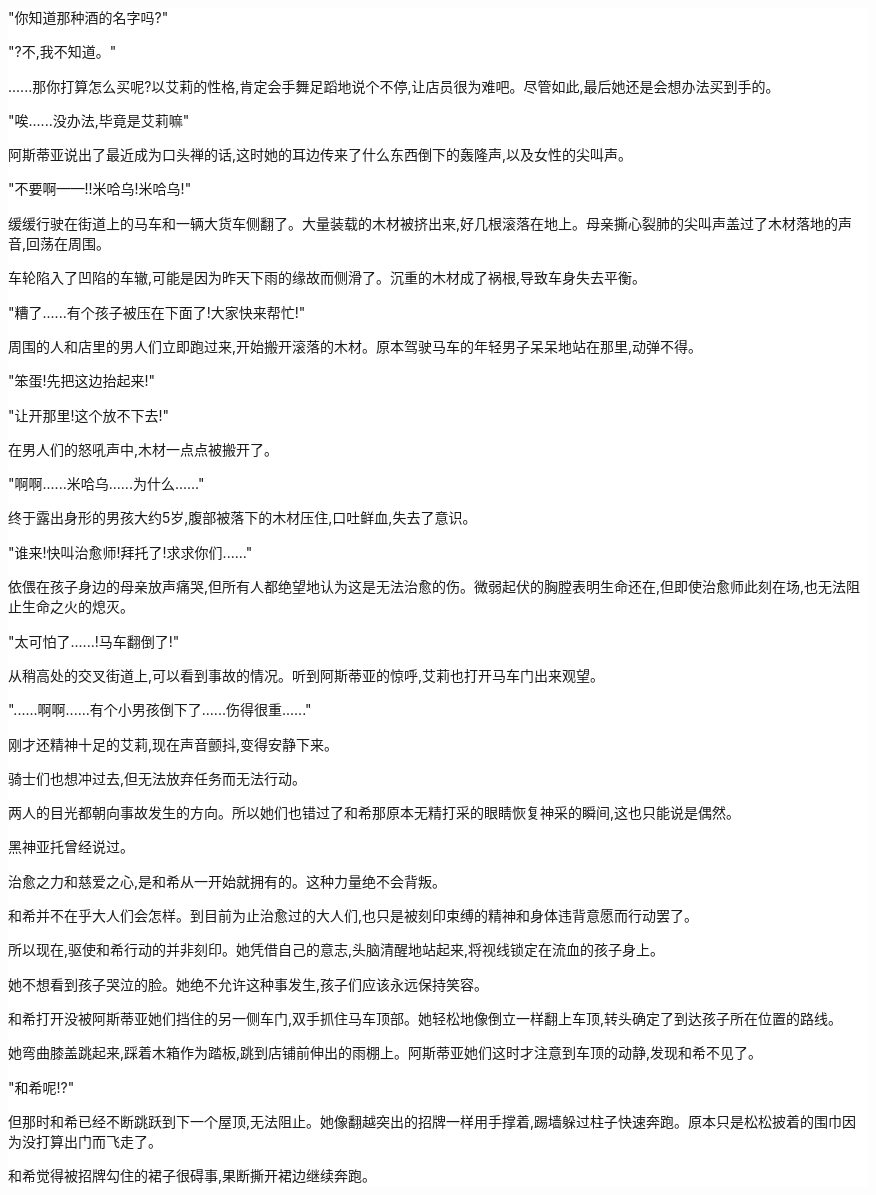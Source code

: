 "你知道那种酒的名字吗?"

"?不,我不知道。"

......那你打算怎么买呢?以艾莉的性格,肯定会手舞足蹈地说个不停,让店员很为难吧。尽管如此,最后她还是会想办法买到手的。

"唉......没办法,毕竟是艾莉嘛"

阿斯蒂亚说出了最近成为口头禅的话,这时她的耳边传来了什么东西倒下的轰隆声,以及女性的尖叫声。

"不要啊——!!米哈乌!米哈乌!"

缓缓行驶在街道上的马车和一辆大货车侧翻了。大量装载的木材被挤出来,好几根滚落在地上。母亲撕心裂肺的尖叫声盖过了木材落地的声音,回荡在周围。

车轮陷入了凹陷的车辙,可能是因为昨天下雨的缘故而侧滑了。沉重的木材成了祸根,导致车身失去平衡。

"糟了......有个孩子被压在下面了!大家快来帮忙!"

周围的人和店里的男人们立即跑过来,开始搬开滚落的木材。原本驾驶马车的年轻男子呆呆地站在那里,动弹不得。

"笨蛋!先把这边抬起来!"

"让开那里!这个放不下去!"

在男人们的怒吼声中,木材一点点被搬开了。

"啊啊......米哈乌......为什么......"

终于露出身形的男孩大约5岁,腹部被落下的木材压住,口吐鲜血,失去了意识。

"谁来!快叫治愈师!拜托了!求求你们......"

依偎在孩子身边的母亲放声痛哭,但所有人都绝望地认为这是无法治愈的伤。微弱起伏的胸膛表明生命还在,但即使治愈师此刻在场,也无法阻止生命之火的熄灭。

"太可怕了......!马车翻倒了!"

从稍高处的交叉街道上,可以看到事故的情况。听到阿斯蒂亚的惊呼,艾莉也打开马车门出来观望。

"......啊啊......有个小男孩倒下了......伤得很重......"

刚才还精神十足的艾莉,现在声音颤抖,变得安静下来。

骑士们也想冲过去,但无法放弃任务而无法行动。

两人的目光都朝向事故发生的方向。所以她们也错过了和希那原本无精打采的眼睛恢复神采的瞬间,这也只能说是偶然。

黑神亚托曾经说过。

治愈之力和慈爱之心,是和希从一开始就拥有的。这种力量绝不会背叛。

和希并不在乎大人们会怎样。到目前为止治愈过的大人们,也只是被刻印束缚的精神和身体违背意愿而行动罢了。

所以现在,驱使和希行动的并非刻印。她凭借自己的意志,头脑清醒地站起来,将视线锁定在流血的孩子身上。

她不想看到孩子哭泣的脸。她绝不允许这种事发生,孩子们应该永远保持笑容。

和希打开没被阿斯蒂亚她们挡住的另一侧车门,双手抓住马车顶部。她轻松地像倒立一样翻上车顶,转头确定了到达孩子所在位置的路线。

她弯曲膝盖跳起来,踩着木箱作为踏板,跳到店铺前伸出的雨棚上。阿斯蒂亚她们这时才注意到车顶的动静,发现和希不见了。

"和希呢!?"

但那时和希已经不断跳跃到下一个屋顶,无法阻止。她像翻越突出的招牌一样用手撑着,踢墙躲过柱子快速奔跑。原本只是松松披着的围巾因为没打算出门而飞走了。

和希觉得被招牌勾住的裙子很碍事,果断撕开裙边继续奔跑。
